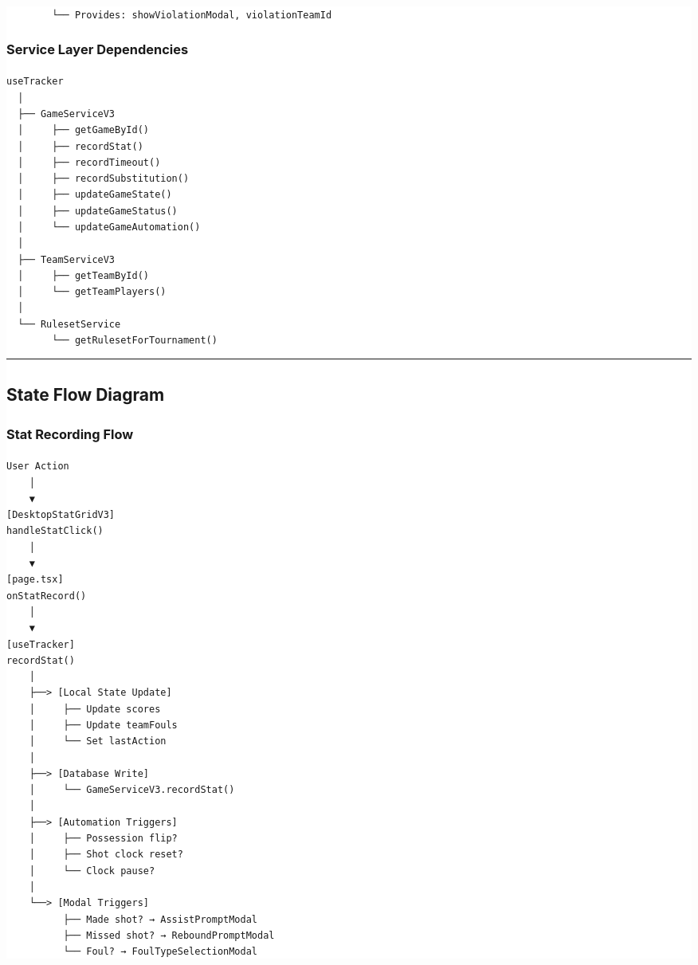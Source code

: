 ```
        └── Provides: showViolationModal, violationTeamId
```

### Service Layer Dependencies

```
useTracker
  │
  ├── GameServiceV3
  │     ├── getGameById()
  │     ├── recordStat()
  │     ├── recordTimeout()
  │     ├── recordSubstitution()
  │     ├── updateGameState()
  │     ├── updateGameStatus()
  │     └── updateGameAutomation()
  │
  ├── TeamServiceV3
  │     ├── getTeamById()
  │     └── getTeamPlayers()
  │
  └── RulesetService
        └── getRulesetForTournament()
```

---

## State Flow Diagram

### Stat Recording Flow

```
User Action
    │
    ▼
[DesktopStatGridV3]
handleStatClick()
    │
    ▼
[page.tsx]
onStatRecord()
    │
    ▼
[useTracker]
recordStat()
    │
    ├──> [Local State Update]
    │     ├── Update scores
    │     ├── Update teamFouls
    │     └── Set lastAction
    │
    ├──> [Database Write]
    │     └── GameServiceV3.recordStat()
    │
    ├──> [Automation Triggers]
    │     ├── Possession flip?
    │     ├── Shot clock reset?
    │     └── Clock pause?
    │
    └──> [Modal Triggers]
          ├── Made shot? → AssistPromptModal
          ├── Missed shot? → ReboundPromptModal
          └── Foul? → FoulTypeSelectionModal
```